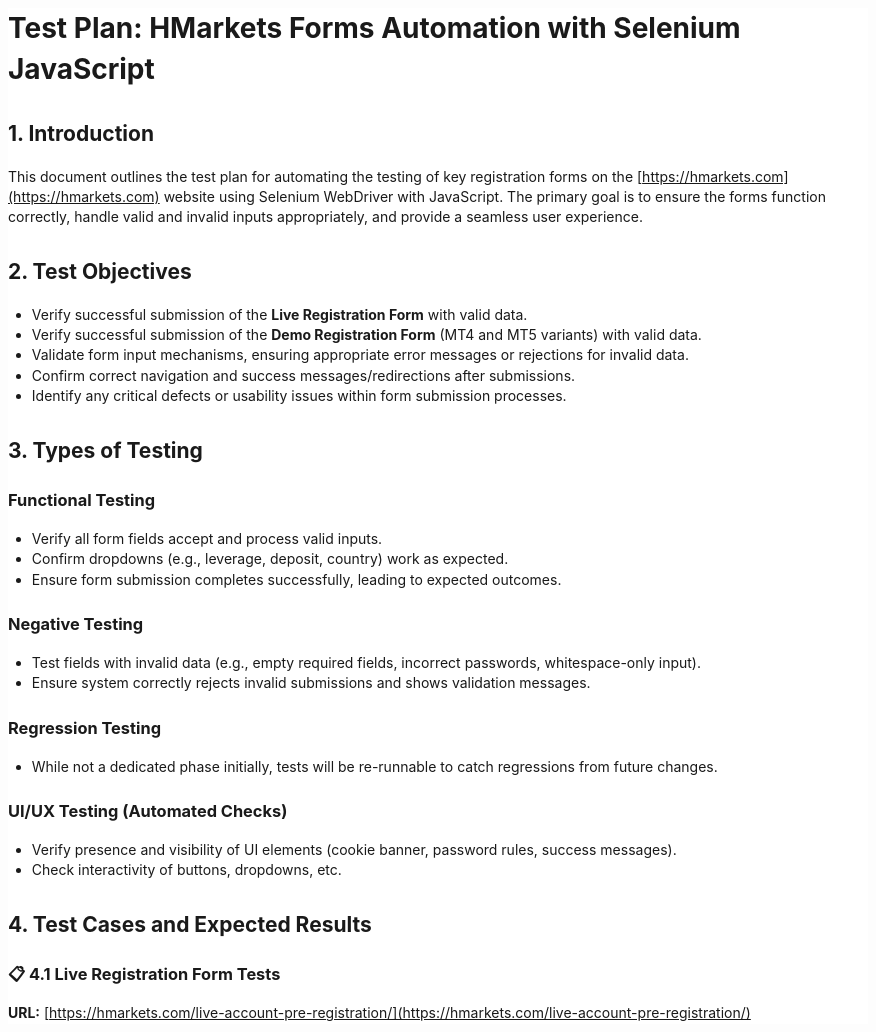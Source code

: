 # Test Plan: HMarkets Forms Automation with Selenium JavaScript

## 1. Introduction

This document outlines the test plan for automating the testing of key registration forms on the [https://hmarkets.com](https://hmarkets.com) website using Selenium WebDriver with JavaScript. The primary goal is to ensure the forms function correctly, handle valid and invalid inputs appropriately, and provide a seamless user experience.

## 2. Test Objectives

- Verify successful submission of the **Live Registration Form** with valid data.
- Verify successful submission of the **Demo Registration Form** (MT4 and MT5 variants) with valid data.
- Validate form input mechanisms, ensuring appropriate error messages or rejections for invalid data.
- Confirm correct navigation and success messages/redirections after submissions.
- Identify any critical defects or usability issues within form submission processes.

## 3. Types of Testing

### Functional Testing

- Verify all form fields accept and process valid inputs.
- Confirm dropdowns (e.g., leverage, deposit, country) work as expected.
- Ensure form submission completes successfully, leading to expected outcomes.

### Negative Testing

- Test fields with invalid data (e.g., empty required fields, incorrect passwords, whitespace-only input).
- Ensure system correctly rejects invalid submissions and shows validation messages.

### Regression Testing

- While not a dedicated phase initially, tests will be re-runnable to catch regressions from future changes.

### UI/UX Testing (Automated Checks)

- Verify presence and visibility of UI elements (cookie banner, password rules, success messages).
- Check interactivity of buttons, dropdowns, etc.

## 4. Test Cases and Expected Results

### 📋 4.1 Live Registration Form Tests

**URL:** [https://hmarkets.com/live-account-pre-registration/](https://hmarkets.com/live-account-pre-registration/)
